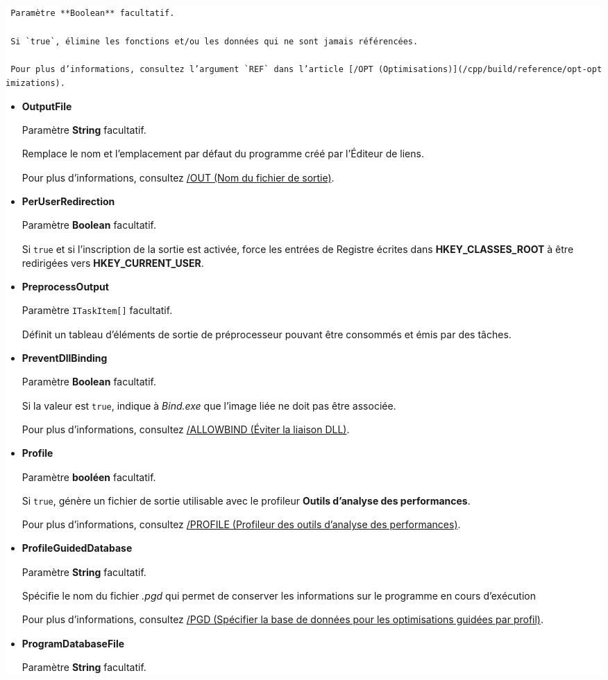      Paramètre **Boolean** facultatif.  
  
     Si `true`, élimine les fonctions et/ou les données qui ne sont jamais référencées.  
  
     Pour plus d’informations, consultez l’argument `REF` dans l’article [/OPT (Optimisations)](/cpp/build/reference/opt-optimizations).  
  
-   **OutputFile**  
  
     Paramètre **String** facultatif.  
  
     Remplace le nom et l’emplacement par défaut du programme créé par l’Éditeur de liens.  
  
     Pour plus d’informations, consultez [/OUT (Nom du fichier de sortie)](/cpp/build/reference/out-output-file-name).  
  
-   **PerUserRedirection**  
  
     Paramètre **Boolean** facultatif.  
  
     Si `true` et si l’inscription de la sortie est activée, force les entrées de Registre écrites dans **HKEY_CLASSES_ROOT** à être redirigées vers **HKEY_CURRENT_USER**.  
  
-   **PreprocessOutput**  
  
     Paramètre `ITaskItem[]` facultatif.  
  
     Définit un tableau d’éléments de sortie de préprocesseur pouvant être consommés et émis par des tâches.  
  
-   **PreventDllBinding**  
  
     Paramètre **Boolean** facultatif.  
  
     Si la valeur est `true`, indique à *Bind.exe* que l’image liée ne doit pas être associée.  
  
     Pour plus d’informations, consultez [/ALLOWBIND (Éviter la liaison DLL)](/cpp/build/reference/allowbind-prevent-dll-binding).  
  
-   **Profile**  
  
     Paramètre **booléen** facultatif.  
  
     Si `true`, génère un fichier de sortie utilisable avec le profileur **Outils d’analyse des performances**.  
  
     Pour plus d’informations, consultez [/PROFILE (Profileur des outils d’analyse des performances)](/cpp/build/reference/profile-performance-tools-profiler).  
  
-   **ProfileGuidedDatabase**  
  
     Paramètre **String** facultatif.  
  
     Spécifie le nom du fichier *.pgd* qui permet de conserver les informations sur le programme en cours d’exécution  
  
     Pour plus d’informations, consultez [/PGD (Spécifier la base de données pour les optimisations guidées par profil)](/cpp/build/reference/pgd-specify-database-for-profile-guided-optimizations).  
  
-   **ProgramDatabaseFile**  
  
     Paramètre **String** facultatif.  
  